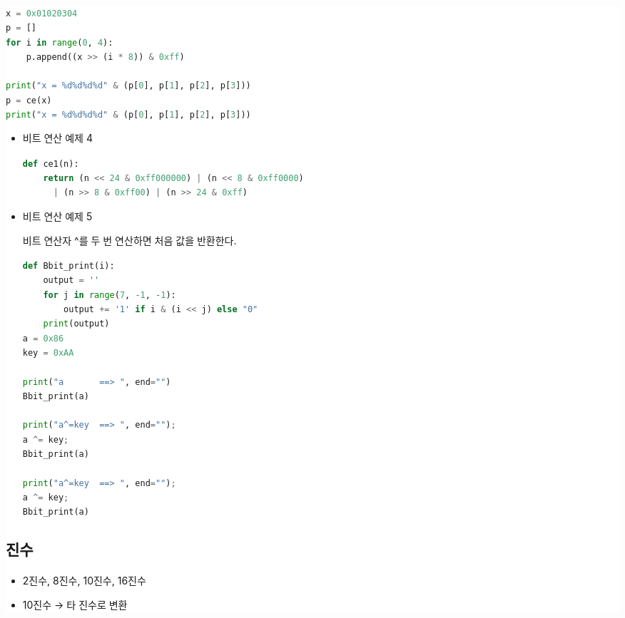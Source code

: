   ```python
  x = 0x01020304
  p = []
  for i in range(0, 4):
      p.append((x >> (i * 8)) & 0xff)
      
  print("x = %d%d%d%d" & (p[0], p[1], p[2], p[3]))
  p = ce(x)
  print("x = %d%d%d%d" & (p[0], p[1], p[2], p[3]))
  ```

  

- 비트 연산 예제 4

  ```python
  def ce1(n):
      return (n << 24 & 0xff000000) | (n << 8 & 0xff0000)
  		| (n >> 8 & 0xff00) | (n >> 24 & 0xff)
  ```



- 비트 연산 예제 5

  비트 연산자 ^를 두 번 연산하면 처음 값을 반환한다.

  ```python
  def Bbit_print(i):
      output = ''
      for j in range(7, -1, -1):
          output += '1' if i & (i << j) else "0"
      print(output)
  a = 0x86
  key = 0xAA
  
  print("a       ==> ", end="")
  Bbit_print(a)
  
  print("a^=key  ==> ", end="");
  a ^= key;
  Bbit_print(a)
  
  print("a^=key  ==> ", end="");
  a ^= key;
  Bbit_print(a)
  ```

  



## 진수

- 2진수, 8진수, 10진수, 16진수



- 10진수 → 타 진수로 변환
